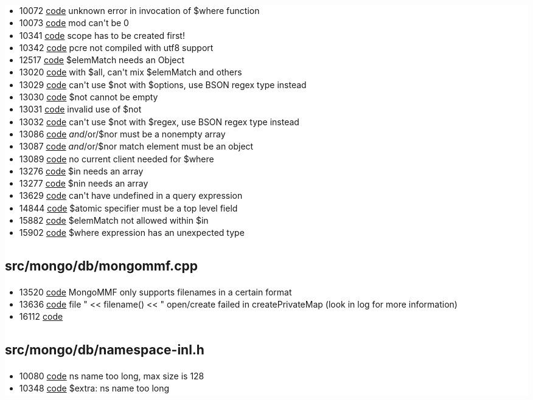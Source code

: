 * 10072 [code](http://github.com/mongodb/mongo/blob/master/src/mongo/db/matcher.cpp#L982) unknown error in invocation of $where function
* 10073 [code](http://github.com/mongodb/mongo/blob/master/src/mongo/db/matcher.cpp#L106) mod can't be 0
* 10341 [code](http://github.com/mongodb/mongo/blob/master/src/mongo/db/matcher.cpp#L88) scope has to be created first!
* 10342 [code](http://github.com/mongodb/mongo/blob/master/src/mongo/db/matcher.cpp#L1282) pcre not compiled with utf8 support
* 12517 [code](http://github.com/mongodb/mongo/blob/master/src/mongo/db/matcher.cpp#L113) $elemMatch needs an Object
* 13020 [code](http://github.com/mongodb/mongo/blob/master/src/mongo/db/matcher.cpp#L165) with $all, can't mix $elemMatch and others
* 13029 [code](http://github.com/mongodb/mongo/blob/master/src/mongo/db/matcher.cpp#L302) can't use $not with $options, use BSON regex type instead
* 13030 [code](http://github.com/mongodb/mongo/blob/master/src/mongo/db/matcher.cpp#L423) $not cannot be empty
* 13031 [code](http://github.com/mongodb/mongo/blob/master/src/mongo/db/matcher.cpp#L433) invalid use of $not
* 13032 [code](http://github.com/mongodb/mongo/blob/master/src/mongo/db/matcher.cpp#L291) can't use $not with $regex, use BSON regex type instead
* 13086 [code](http://github.com/mongodb/mongo/blob/master/src/mongo/db/matcher.cpp#L317) $and/$or/$nor must be a nonempty array
* 13087 [code](http://github.com/mongodb/mongo/blob/master/src/mongo/db/matcher.cpp#L321) $and/$or/$nor match element must be an object
* 13089 [code](http://github.com/mongodb/mongo/blob/master/src/mongo/db/matcher.cpp#L363) no current client needed for $where
* 13276 [code](http://github.com/mongodb/mongo/blob/master/src/mongo/db/matcher.cpp#L250) $in needs an array
* 13277 [code](http://github.com/mongodb/mongo/blob/master/src/mongo/db/matcher.cpp#L261) $nin needs an array
* 13629 [code](http://github.com/mongodb/mongo/blob/master/src/mongo/db/matcher.cpp#L382) can't have undefined in a query expression
* 14844 [code](http://github.com/mongodb/mongo/blob/master/src/mongo/db/matcher.cpp#L460) $atomic specifier must be a top level field
* 15882 [code](http://github.com/mongodb/mongo/blob/master/src/mongo/db/matcher.cpp#L157) $elemMatch not allowed within $in
* 15902 [code](http://github.com/mongodb/mongo/blob/master/src/mongo/db/matcher.cpp#L360) $where expression has an unexpected type


src/mongo/db/mongommf.cpp
----
* 13520 [code](http://github.com/mongodb/mongo/blob/master/src/mongo/db/mongommf.cpp#L267) MongoMMF only supports filenames in a certain format 
* 13636 [code](http://github.com/mongodb/mongo/blob/master/src/mongo/db/mongommf.cpp#L296) file " << filename() << " open/create failed in createPrivateMap (look in log for more information)
* 16112 [code](http://github.com/mongodb/mongo/blob/master/src/mongo/db/mongommf.cpp#L151) 


src/mongo/db/namespace-inl.h
----
* 10080 [code](http://github.com/mongodb/mongo/blob/master/src/mongo/db/namespace-inl.h#L35) ns name too long, max size is 128
* 10348 [code](http://github.com/mongodb/mongo/blob/master/src/mongo/db/namespace-inl.h#L45) $extra: ns name too long

